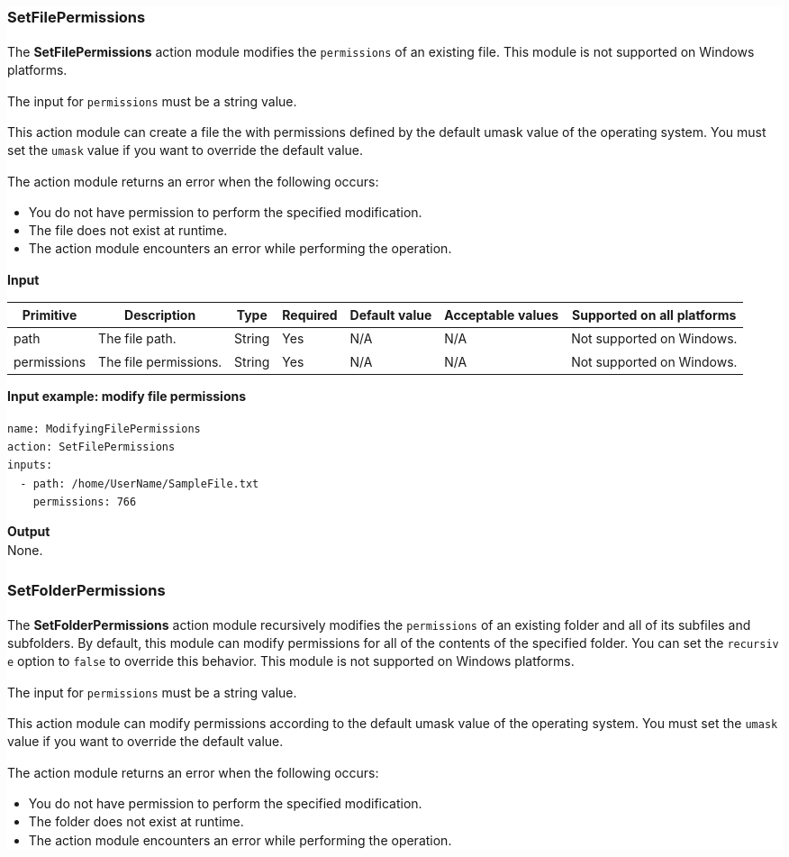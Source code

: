 ### SetFilePermissions<a name="image-builder-action-modules-setfilepermissions"></a>

The **SetFilePermissions** action module modifies the `permissions` of an existing file\. This module is not supported on Windows platforms\. 

The input for `permissions` must be a string value\.

This action module can create a file the with permissions defined by the default umask value of the operating system\. You must set the `umask` value if you want to override the default value\.

The action module returns an error when the following occurs:
+ You do not have permission to perform the specified modification\.
+ The file does not exist at runtime\.
+ The action module encounters an error while performing the operation\.


**Input**  

| Primitive | Description | Type | Required | Default value | Acceptable values | Supported on all platforms | 
| --- | --- | --- | --- | --- | --- | --- | 
| path | The file path\. | String | Yes | N/A | N/A | Not supported on Windows\. | 
| permissions | The file permissions\. | String | Yes | N/A | N/A | Not supported on Windows\. | 

**Input example: modify file permissions**

```
name: ModifyingFilePermissions
action: SetFilePermissions
inputs:
  - path: /home/UserName/SampleFile.txt
    permissions: 766
```

**Output**  
None\.

### SetFolderPermissions<a name="image-builder-action-modules-setfolderpermissions"></a>

The **SetFolderPermissions** action module recursively modifies the `permissions` of an existing folder and all of its subfiles and subfolders\. By default, this module can modify permissions for all of the contents of the specified folder\. You can set the `recursive` option to `false` to override this behavior\. This module is not supported on Windows platforms\. 

The input for `permissions` must be a string value\. 

This action module can modify permissions according to the default umask value of the operating system\. You must set the `umask` value if you want to override the default value\.

The action module returns an error when the following occurs:
+ You do not have permission to perform the specified modification\.
+ The folder does not exist at runtime\.
+ The action module encounters an error while performing the operation\.

